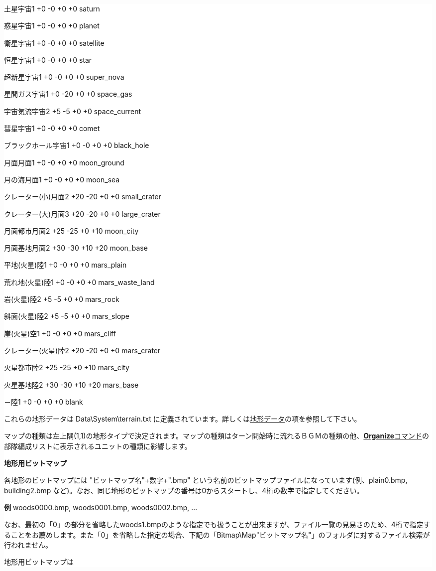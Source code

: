 土星宇宙1  +0  -0  +0  +0 saturn

惑星宇宙1  +0  -0  +0  +0 planet

衛星宇宙1  +0  -0  +0  +0 satellite

恒星宇宙1  +0  -0  +0  +0 star

超新星宇宙1  +0  -0  +0  +0 super\_nova

星間ガス宇宙1  +0 -20  +0  +0 space\_gas

宇宙気流宇宙2  +5  -5  +0  +0 space\_current

彗星宇宙1  +0  -0  +0  +0 comet

ブラックホール宇宙1  +0  -0  +0  +0 black\_hole

月面月面1  +0  -0  +0  +0 moon\_ground

月の海月面1  +0  -0  +0  +0 moon\_sea

クレーター(小)月面2 +20 -20  +0  +0 small\_crater

クレーター(大)月面3 +20 -20  +0  +0 large\_crater

月面都市月面2 +25 -25  +0 +10 moon\_city

月面基地月面2 +30 -30 +10 +20 moon\_base

平地(火星)陸1  +0  -0  +0  +0 mars\_plain

荒れ地(火星)陸1  +0  -0  +0  +0 mars\_waste\_land

岩(火星)陸2  +5  -5  +0  +0 mars\_rock

斜面(火星)陸2  +5  -5  +0  +0 mars\_slope

崖(火星)空1  +0  -0  +0  +0 mars\_cliff

クレーター(火星)陸2 +20 -20  +0  +0 mars\_crater

火星都市陸2 +25 -25  +0 +10 mars\_city

火星基地陸2 +30 -30 +10 +20 mars\_base

－陸1  +0  -0  +0  +0 blank

これらの地形データは Data\System\terrain.txt に定義されています。詳しくは[地形データ](地形データ.md)の項を参照して下さい。

マップの種類は左上隅(1,1)の地形タイプで決定されます。マップの種類はターン開始時に流れるＢＧＭの種類の他、[**Organize**コマンド](Organizeコマンド.md)の部隊編成リストに表示されるユニットの種類に影響します。

**地形用ビットマップ**

各地形のビットマップには "ビットマップ名"+数字+".bmp" という名前のビットマップファイルになっています(例、plain0.bmp, building2.bmp など)。なお、同じ地形のビットマップの番号は0からスタートし、4桁の数字で指定してください。

**例** woods0000.bmp, woods0001.bmp, woods0002.bmp, ...

なお、最初の「0」の部分を省略したwoods1.bmpのような指定でも扱うことが出来ますが、ファイル一覧の見易さのため、4桁で指定することをお薦めします。また「0」を省略した指定の場合、下記の「Bitmap\Map\"ビットマップ名"」のフォルダに対するファイル検索が行われません。

地形用ビットマップは
